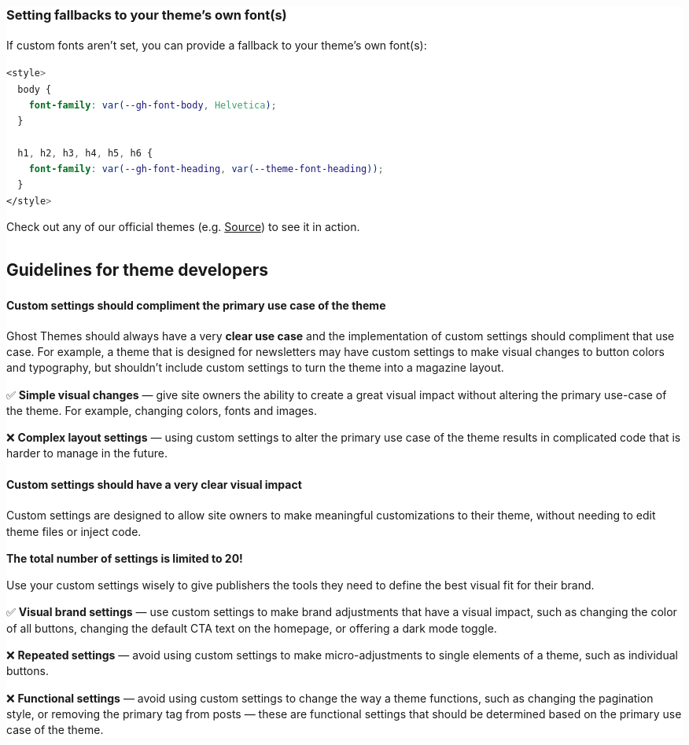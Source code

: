 ### Setting fallbacks to your theme’s own font(s)

If custom fonts aren’t set, you can provide a fallback to your theme’s own font(s):

```css
<style>
  body {
    font-family: var(--gh-font-body, Helvetica);
  }

  h1, h2, h3, h4, h5, h6 {
    font-family: var(--gh-font-heading, var(--theme-font-heading));
  }
</style>

```

Check out any of our official themes (e.g. [Source](https://github.com/Tryghost/Source)) to see it in action.

## Guidelines for theme developers

#### Custom settings should compliment the primary use case of the theme

Ghost Themes should always have a very **clear use case** and the implementation of custom settings should compliment that use case. For example, a theme that is designed for newsletters may have custom settings to make visual changes to button colors and typography, but shouldn’t include custom settings to turn the theme into a magazine layout.

✅ **Simple visual changes** — give site owners the ability to create a great visual impact without altering the primary use-case of the theme. For example, changing colors, fonts and images.

❌ **Complex layout settings** — using custom settings to alter the primary use case of the theme results in complicated code that is harder to manage in the future.

#### Custom settings should have a very clear visual impact

Custom settings are designed to allow site owners to make meaningful customizations to their theme, without needing to edit theme files or inject code.

**The total number of settings is limited to 20!**

Use your custom settings wisely to give publishers the tools they need to define the best visual fit for their brand.

✅ **Visual brand settings** — use custom settings to make brand adjustments that have a visual impact, such as changing the color of all buttons, changing the default CTA text on the homepage, or offering a dark mode toggle.

❌ **Repeated settings** — avoid using custom settings to make micro-adjustments to single elements of a theme, such as individual buttons.

❌ **Functional settings** — avoid using custom settings to change the way a theme functions, such as changing the pagination style, or removing the primary tag from posts — these are functional settings that should be determined based on the primary use case of the theme.

